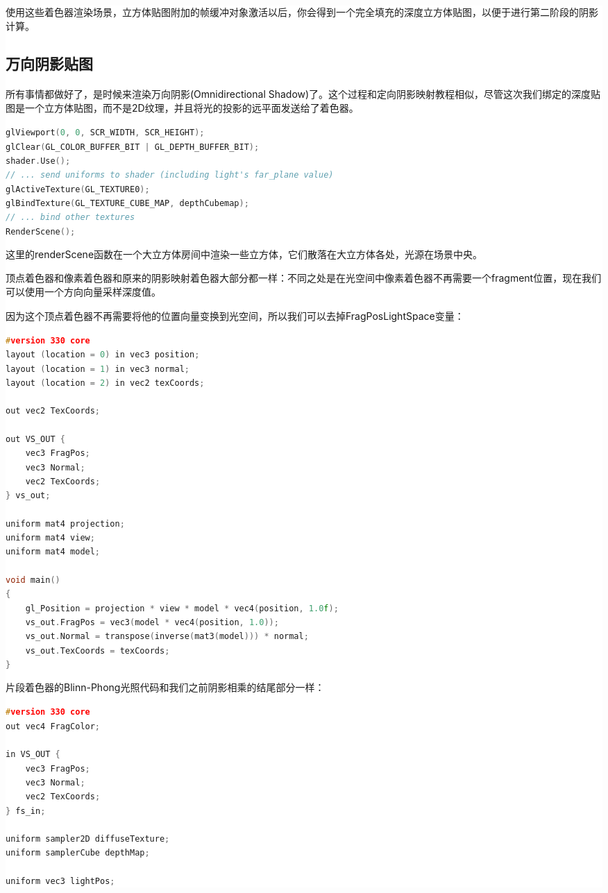 使用这些着色器渲染场景，立方体贴图附加的帧缓冲对象激活以后，你会得到一个完全填充的深度立方体贴图，以便于进行第二阶段的阴影计算。

## 万向阴影贴图

所有事情都做好了，是时候来渲染万向阴影(Omnidirectional Shadow)了。这个过程和定向阴影映射教程相似，尽管这次我们绑定的深度贴图是一个立方体贴图，而不是2D纹理，并且将光的投影的远平面发送给了着色器。

```c++
glViewport(0, 0, SCR_WIDTH, SCR_HEIGHT);
glClear(GL_COLOR_BUFFER_BIT | GL_DEPTH_BUFFER_BIT);
shader.Use();  
// ... send uniforms to shader (including light's far_plane value)
glActiveTexture(GL_TEXTURE0);
glBindTexture(GL_TEXTURE_CUBE_MAP, depthCubemap);
// ... bind other textures
RenderScene();
``` 

这里的renderScene函数在一个大立方体房间中渲染一些立方体，它们散落在大立方体各处，光源在场景中央。

顶点着色器和像素着色器和原来的阴影映射着色器大部分都一样：不同之处是在光空间中像素着色器不再需要一个fragment位置，现在我们可以使用一个方向向量采样深度值。

因为这个顶点着色器不再需要将他的位置向量变换到光空间，所以我们可以去掉FragPosLightSpace变量：

```c++
#version 330 core
layout (location = 0) in vec3 position;
layout (location = 1) in vec3 normal;
layout (location = 2) in vec2 texCoords;
 
out vec2 TexCoords;
 
out VS_OUT {
    vec3 FragPos;
    vec3 Normal;
    vec2 TexCoords;
} vs_out;
 
uniform mat4 projection;
uniform mat4 view;
uniform mat4 model;
 
void main()
{
    gl_Position = projection * view * model * vec4(position, 1.0f);
    vs_out.FragPos = vec3(model * vec4(position, 1.0));
    vs_out.Normal = transpose(inverse(mat3(model))) * normal;
    vs_out.TexCoords = texCoords;
}
```

片段着色器的Blinn-Phong光照代码和我们之前阴影相乘的结尾部分一样：

```c++
#version 330 core
out vec4 FragColor;
 
in VS_OUT {
    vec3 FragPos;
    vec3 Normal;
    vec2 TexCoords;
} fs_in;
 
uniform sampler2D diffuseTexture;
uniform samplerCube depthMap;
 
uniform vec3 lightPos;
```